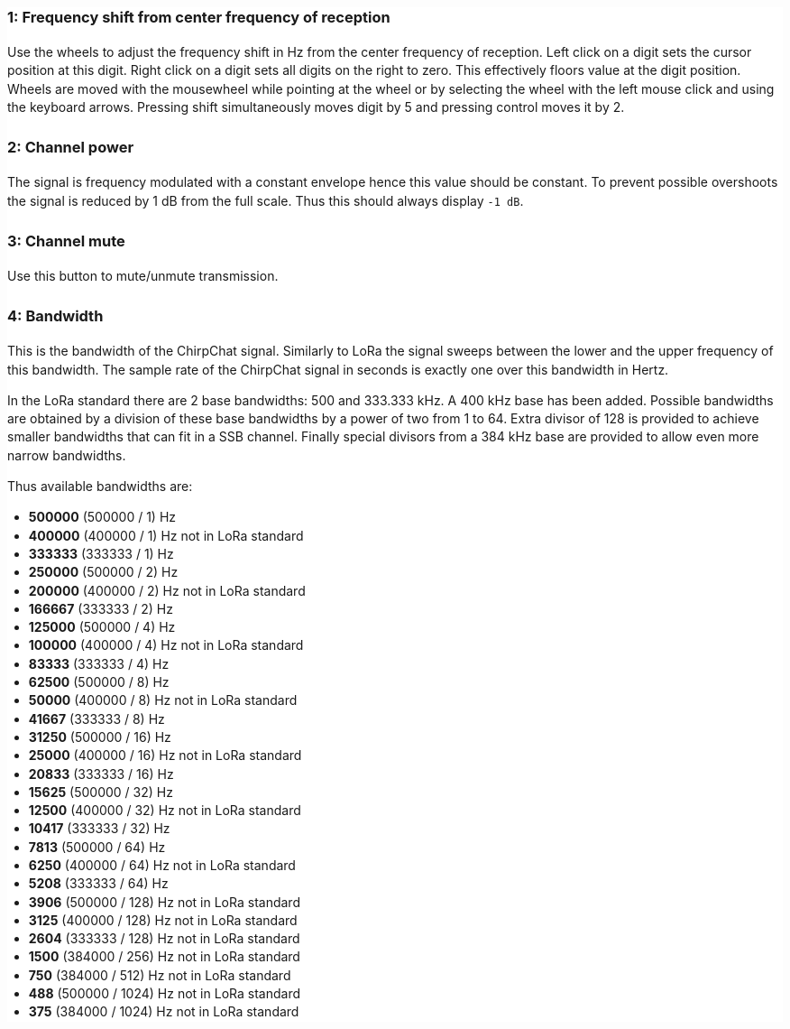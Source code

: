 <h3>1: Frequency shift from center frequency of reception</h3>

Use the wheels to adjust the frequency shift in Hz from the center frequency of reception. Left click on a digit sets the cursor position at this digit. Right click on a digit sets all digits on the right to zero. This effectively floors value at the digit position. Wheels are moved with the mousewheel while pointing at the wheel or by selecting the wheel with the left mouse click and using the keyboard arrows. Pressing shift simultaneously moves digit by 5 and pressing control moves it by 2.

<h3>2: Channel power</h3>

The signal is frequency modulated with a constant envelope hence this value should be constant. To prevent possible overshoots the signal is reduced by 1 dB from the full scale. Thus this should always display `-1 dB`.

<h3>3: Channel mute</h3>

Use this button to mute/unmute transmission.

<h3>4: Bandwidth</h3>

This is the bandwidth of the ChirpChat signal. Similarly to LoRa the signal sweeps between the lower and the upper frequency of this bandwidth. The sample rate of the ChirpChat signal in seconds is exactly one over this bandwidth in Hertz.

In the LoRa standard there are 2 base bandwidths: 500 and 333.333 kHz. A 400 kHz base has been added. Possible bandwidths are obtained by a division of these base bandwidths by a power of two from 1 to 64.  Extra divisor of 128 is provided to achieve smaller bandwidths that can fit in a SSB channel. Finally special divisors from a 384 kHz base are provided to allow even more narrow bandwidths.

Thus available bandwidths are:

  - **500000** (500000 / 1) Hz
  - **400000** (400000 / 1) Hz not in LoRa standard
  - **333333** (333333 / 1) Hz
  - **250000** (500000 / 2) Hz
  - **200000** (400000 / 2) Hz not in LoRa standard
  - **166667** (333333 / 2) Hz
  - **125000** (500000 / 4) Hz
  - **100000** (400000 / 4) Hz not in LoRa standard
  - **83333** (333333 / 4) Hz
  - **62500** (500000 / 8) Hz
  - **50000** (400000 / 8) Hz not in LoRa standard
  - **41667** (333333 / 8) Hz
  - **31250** (500000 / 16) Hz
  - **25000** (400000 / 16) Hz not in LoRa standard
  - **20833** (333333 / 16) Hz
  - **15625** (500000 / 32) Hz
  - **12500** (400000 / 32) Hz not in LoRa standard
  - **10417** (333333 / 32) Hz
  - **7813** (500000 / 64) Hz
  - **6250** (400000 / 64) Hz not in LoRa standard
  - **5208** (333333 / 64) Hz
  - **3906** (500000 / 128) Hz not in LoRa standard
  - **3125** (400000 / 128) Hz not in LoRa standard
  - **2604** (333333 / 128) Hz not in LoRa standard
  - **1500** (384000 / 256) Hz not in LoRa standard
  - **750** (384000 / 512) Hz not in LoRa standard
  - **488** (500000 / 1024) Hz not in LoRa standard
  - **375** (384000 / 1024) Hz not in LoRa standard
